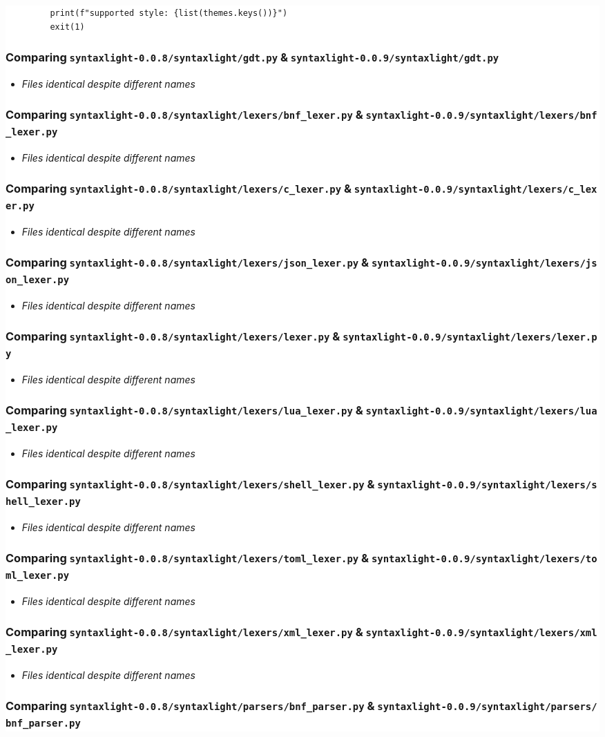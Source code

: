 ```diff
         print(f"supported style: {list(themes.keys())}")
         exit(1)
```

### Comparing `syntaxlight-0.0.8/syntaxlight/gdt.py` & `syntaxlight-0.0.9/syntaxlight/gdt.py`

 * *Files identical despite different names*

### Comparing `syntaxlight-0.0.8/syntaxlight/lexers/bnf_lexer.py` & `syntaxlight-0.0.9/syntaxlight/lexers/bnf_lexer.py`

 * *Files identical despite different names*

### Comparing `syntaxlight-0.0.8/syntaxlight/lexers/c_lexer.py` & `syntaxlight-0.0.9/syntaxlight/lexers/c_lexer.py`

 * *Files identical despite different names*

### Comparing `syntaxlight-0.0.8/syntaxlight/lexers/json_lexer.py` & `syntaxlight-0.0.9/syntaxlight/lexers/json_lexer.py`

 * *Files identical despite different names*

### Comparing `syntaxlight-0.0.8/syntaxlight/lexers/lexer.py` & `syntaxlight-0.0.9/syntaxlight/lexers/lexer.py`

 * *Files identical despite different names*

### Comparing `syntaxlight-0.0.8/syntaxlight/lexers/lua_lexer.py` & `syntaxlight-0.0.9/syntaxlight/lexers/lua_lexer.py`

 * *Files identical despite different names*

### Comparing `syntaxlight-0.0.8/syntaxlight/lexers/shell_lexer.py` & `syntaxlight-0.0.9/syntaxlight/lexers/shell_lexer.py`

 * *Files identical despite different names*

### Comparing `syntaxlight-0.0.8/syntaxlight/lexers/toml_lexer.py` & `syntaxlight-0.0.9/syntaxlight/lexers/toml_lexer.py`

 * *Files identical despite different names*

### Comparing `syntaxlight-0.0.8/syntaxlight/lexers/xml_lexer.py` & `syntaxlight-0.0.9/syntaxlight/lexers/xml_lexer.py`

 * *Files identical despite different names*

### Comparing `syntaxlight-0.0.8/syntaxlight/parsers/bnf_parser.py` & `syntaxlight-0.0.9/syntaxlight/parsers/bnf_parser.py`
